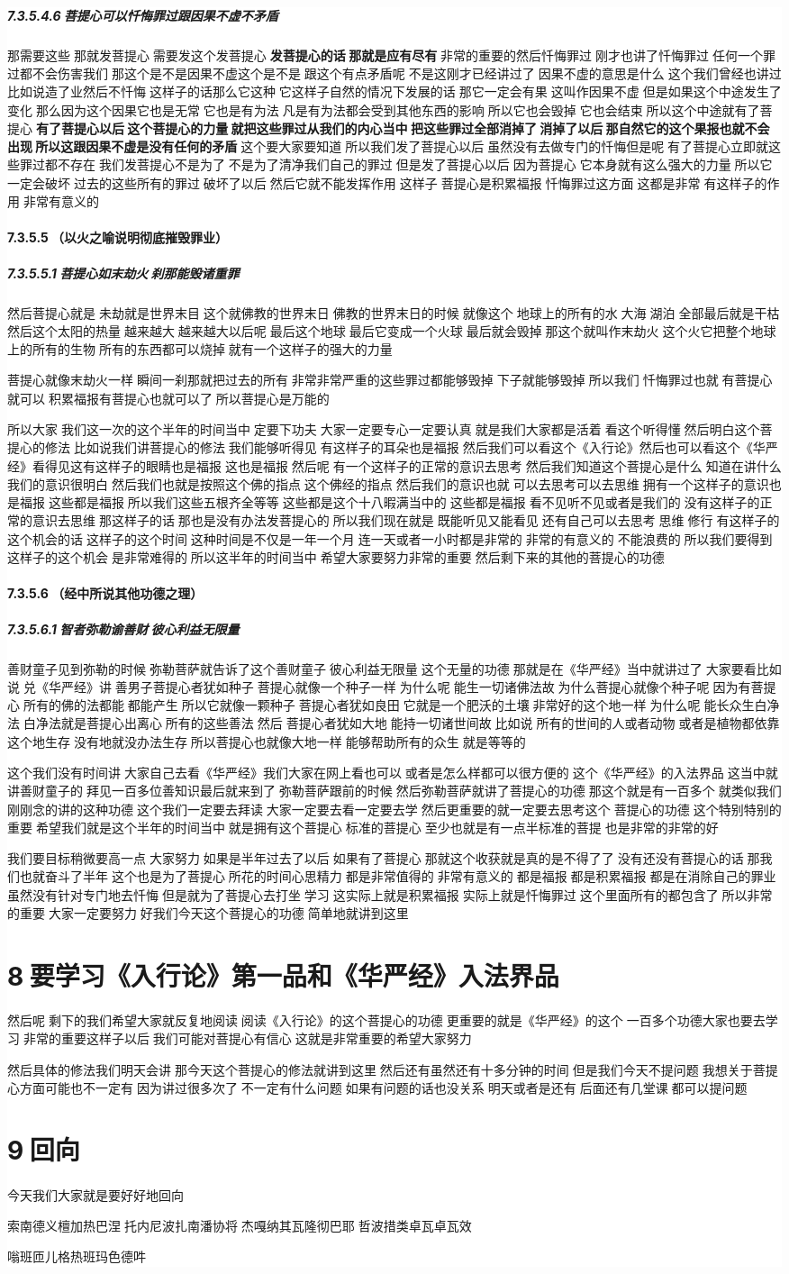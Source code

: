 ##### 7.3.5.4.6 菩提心可以忏悔罪过跟因果不虚不矛盾

那需要这些 那就发菩提心 需要发这个发菩提心 **发菩提心的话 那就是应有尽有** 非常的重要的然后忏悔罪过 刚才也讲了忏悔罪过 任何一个罪过都不会伤害我们 那这个是不是因果不虚这个是不是 跟这个有点矛盾呢 不是这刚才已经讲过了 因果不虚的意思是什么 这个我们曾经也讲过 比如说造了业然后不忏悔 这样子的话那么它这种 它这样子自然的情况下发展的话 那它一定会有果 这叫作因果不虚 但是如果这个中途发生了变化 那么因为这个因果它也是无常 它也是有为法 凡是有为法都会受到其他东西的影响 所以它也会毁掉 它也会结束 所以这个中途就有了菩提心 **有了菩提心以后 这个菩提心的力量 就把这些罪过从我们的内心当中 把这些罪过全部消掉了 消掉了以后 那自然它的这个果报也就不会出现 所以这跟因果不虚是没有任何的矛盾** 这个要大家要知道 所以我们发了菩提心以后 虽然没有去做专门的忏悔但是呢 有了菩提心立即就这些罪过都不存在 我们发菩提心不是为了 不是为了清净我们自己的罪过 但是发了菩提心以后 因为菩提心 它本身就有这么强大的力量 所以它一定会破坏 过去的这些所有的罪过 破坏了以后 然后它就不能发挥作用 这样子 菩提心是积累福报 忏悔罪过这方面 这都是非常 有这样子的作用 非常有意义的

#### 7.3.5.5 （以火之喻说明彻底摧毁罪业）

##### 7.3.5.5.1 菩提心如末劫火 刹那能毁诸重罪

然后菩提心就是 未劫就是世界末目 这个就佛教的世界末日 佛教的世界末日的时候 就像这个 地球上的所有的水 大海 湖泊 全部最后就是干枯 然后这个太阳的热量 越来越大 越来越大以后呢 最后这个地球 最后它变成一个火球 最后就会毁掉 那这个就叫作末劫火 这个火它把整个地球上的所有的生物 所有的东西都可以烧掉 就有一个这样子的强大的力量 

菩提心就像末劫火一样 瞬间一刹那就把过去的所有 非常非常严重的这些罪过都能够毁掉 下子就能够毁掉 所以我们 忏悔罪过也就 有菩提心就可以 积累福报有菩提心也就可以了 所以菩提心是万能的 

所以大家 我们这一次的这个半年的时间当中 定要下功夫 大家一定要专心一定要认真 就是我们大家都是活着 看这个听得懂 然后明白这个菩提心的修法 比如说我们讲菩提心的修法 我们能够听得见 有这样子的耳朵也是福报 然后我们可以看这个《入行论》然后也可以看这个《华严经》看得见这有这样子的眼睛也是福报 这也是福报 然后呢 有一个这样子的正常的意识去思考 然后我们知道这个菩提心是什么 知道在讲什么我们的意识很明白 然后我们也就是按照这个佛的指点 这个佛经的指点 然后我们的意识也就 可以去思考可以去思维 拥有一个这样子的意识也是福报 这些都是福报 所以我们这些五根齐全等等 这些都是这个十八暇满当中的 这些都是福报 看不见听不见或者是我们的 没有这样子的正常的意识去思维 那这样子的话 那也是没有办法发菩提心的 所以我们现在就是 既能听见又能看见 还有自己可以去思考 思维 修行 有这样子的这个机会的话 这样子的这个时间 这种时间是不仅是一年一个月 连一天或者一小时都是非常的 非常的有意义的 不能浪费的 所以我们要得到这样子的这个机会 是非常难得的 所以这半年的时间当中 希望大家要努力非常的重要 然后剩下来的其他的菩提心的功德

#### 7.3.5.6 （经中所说其他功德之理）

##### 7.3.5.6.1 智者弥勒谕善财 彼心利益无限量

善财童子见到弥勒的时候 弥勒菩萨就告诉了这个善财童子 彼心利益无限量 这个无量的功德 那就是在《华严经》当中就讲过了 大家要看比如说 兑《华严经》讲 善男子菩提心者犹如种子 菩提心就像一个种子一样 为什么呢 能生一切诸佛法故 为什么菩提心就像个种子呢 因为有菩提心 所有的佛的法都能 都能产生 所以它就像一颗种子 菩提心者犹如良田 它就是一个肥沃的土壤 非常好的这个地一样 为什么呢 能长众生白净法 白净法就是菩提心出离心 所有的这些善法 然后 菩提心者犹如大地 能持一切诸世间故 比如说 所有的世间的人或者动物 或者是植物都依靠这个地生存 没有地就没办法生存 所以菩提心也就像大地一样 能够帮助所有的众生 就是等等的

这个我们没有时间讲 大家自己去看《华严经》我们大家在网上看也可以 或者是怎么样都可以很方便的 这个《华严经》的入法界品 这当中就讲善财童子的 拜见一百多位善知识最后就来到了 弥勒菩萨跟前的时候 然后弥勒菩萨就讲了菩提心的功德 那这个就是有一百多个 就类似我们刚刚念的讲的这种功德 这个我们一定要去拜读 大家一定要去看一定要去学 然后更重要的就一定要去思考这个 菩提心的功德 这个特别特别的重要 希望我们就是这个半年的时间当中 就是拥有这个菩提心 标准的菩提心 至少也就是有一点半标准的菩提 也是非常的非常的好 

我们要目标稍微要高一点 大家努力 如果是半年过去了以后 如果有了菩提心 那就这个收获就是真的是不得了了 没有还没有菩提心的话 那我们也就奋斗了半年 这个也是为了菩提心 所花的时间心思精力 都是非常值得的 非常有意义的 都是福报 都是积累福报 都是在消除自己的罪业 虽然没有针对专门地去忏悔 但是就为了菩提心去打坐 学习 这实际上就是积累福报 实际上就是忏悔罪过 这个里面所有的都包含了 所以非常的重要 大家一定要努力 好我们今天这个菩提心的功德 简单地就讲到这里

# 8 要学习《入行论》第一品和《华严经》入法界品

然后呢 剩下的我们希望大家就反复地阅读 阅读《入行论》的这个菩提心的功德 更重要的就是《华严经》的这个 一百多个功德大家也要去学习 非常的重要这样子以后 我们可能对菩提心有信心 这就是非常重要的希望大家努力

然后具体的修法我们明天会讲 那今天这个菩提心的修法就讲到这里 然后还有虽然还有十多分钟的时间 但是我们今天不提问题 我想关于菩提心方面可能也不一定有 因为讲过很多次了 不一定有什么问题 如果有问题的话也没关系 明天或者是还有 后面还有几堂课 都可以提问题

# 9 回向

今天我们大家就是要好好地回向

索南德义檀加热巴涅 托内尼波扎南潘协将 杰嘎纳其瓦隆彻巴耶 哲波措类卓瓦卓瓦效

嗡班匝儿格热班玛色德吽